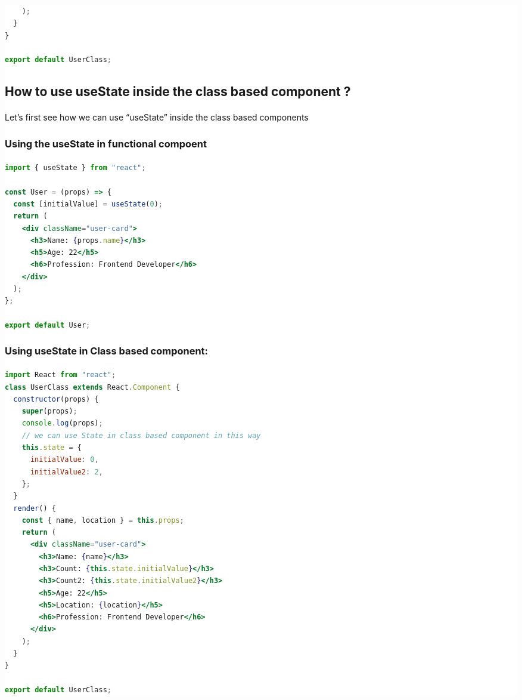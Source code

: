 ```jsx
    );
  }
}

export default UserClass;
```

## How to use useState inside the class based component ?

Let’s first see how we can use “useState” inside the class based components

### Using the useState in functional compoent

```jsx
import { useState } from "react";

const User = (props) => {
  const [initialValue] = useState(0);
  return (
    <div className="user-card">
      <h3>Name: {props.name}</h3>
      <h5>Age: 22</h5>
      <h6>Profession: Frontend Developer</h6>
    </div>
  );
};

export default User;
```

### Using useState in Class based component:

```jsx
import React from "react";
class UserClass extends React.Component {
  constructor(props) {
    super(props);
    console.log(props);
	// we can use State in class based component in this way
    this.state = {
      initialValue: 0,
      initialValue2: 2,
    };
  }
  render() {
    const { name, location } = this.props;
    return (
      <div className="user-card">
        <h3>Name: {name}</h3>
        <h3>Count: {this.state.initialValue}</h3>
        <h3>Count2: {this.state.initialValue2}</h3>
        <h5>Age: 22</h5>
        <h5>Location: {location}</h5>
        <h6>Profession: Frontend Developer</h6>
      </div>
    );
  }
}

export default UserClass;
```
